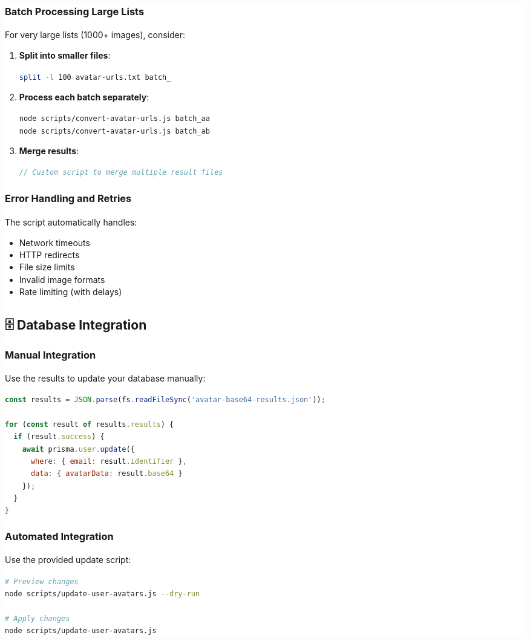 ### Batch Processing Large Lists

For very large lists (1000+ images), consider:

1. **Split into smaller files**:
   ```bash
   split -l 100 avatar-urls.txt batch_
   ```

2. **Process each batch separately**:
   ```bash
   node scripts/convert-avatar-urls.js batch_aa
   node scripts/convert-avatar-urls.js batch_ab
   ```

3. **Merge results**:
   ```javascript
   // Custom script to merge multiple result files
   ```

### Error Handling and Retries

The script automatically handles:
- Network timeouts
- HTTP redirects
- File size limits
- Invalid image formats
- Rate limiting (with delays)

## 🗄️ Database Integration

### Manual Integration

Use the results to update your database manually:

```javascript
const results = JSON.parse(fs.readFileSync('avatar-base64-results.json'));

for (const result of results.results) {
  if (result.success) {
    await prisma.user.update({
      where: { email: result.identifier },
      data: { avatarData: result.base64 }
    });
  }
}
```

### Automated Integration

Use the provided update script:

```bash
# Preview changes
node scripts/update-user-avatars.js --dry-run

# Apply changes
node scripts/update-user-avatars.js
```
